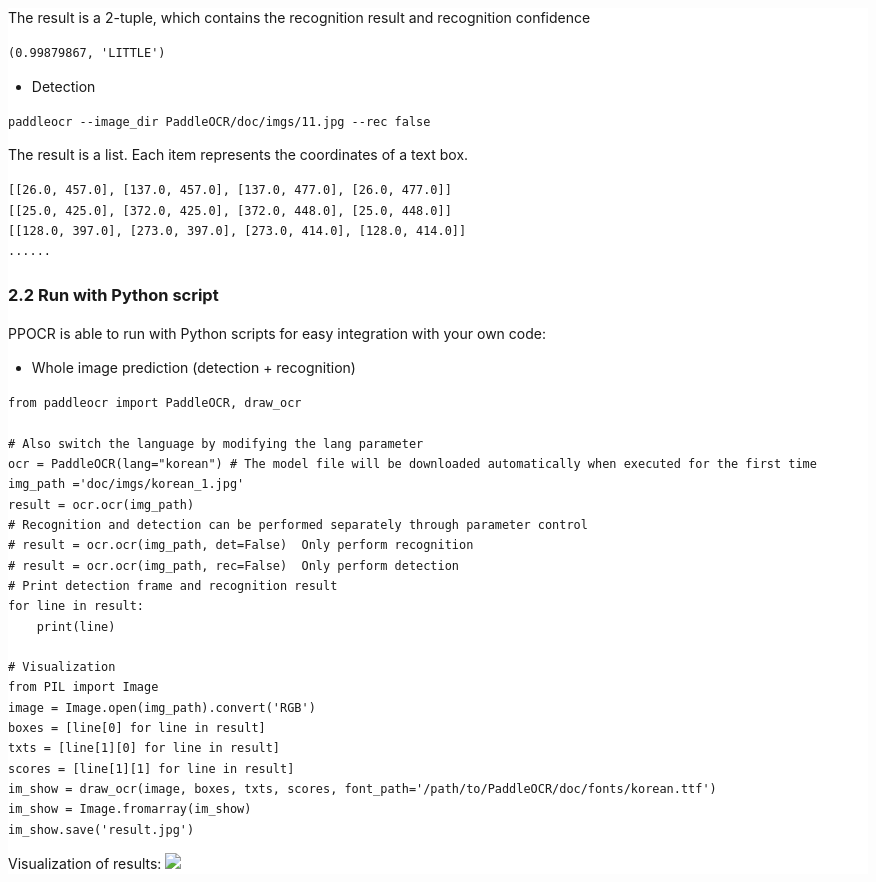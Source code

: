 The result is a 2-tuple, which contains the recognition result and recognition confidence

```text
(0.99879867, 'LITTLE')
```

* Detection

```
paddleocr --image_dir PaddleOCR/doc/imgs/11.jpg --rec false
```

The result is a list. Each item represents the coordinates of a text box.

```
[[26.0, 457.0], [137.0, 457.0], [137.0, 477.0], [26.0, 477.0]]
[[25.0, 425.0], [372.0, 425.0], [372.0, 448.0], [25.0, 448.0]]
[[128.0, 397.0], [273.0, 397.0], [273.0, 414.0], [128.0, 414.0]]
......
```

<a name="python_script_running"></a>
### 2.2 Run with Python script

PPOCR is able to run with Python scripts for easy integration with your own code:

* Whole image prediction (detection + recognition)

```
from paddleocr import PaddleOCR, draw_ocr

# Also switch the language by modifying the lang parameter
ocr = PaddleOCR(lang="korean") # The model file will be downloaded automatically when executed for the first time
img_path ='doc/imgs/korean_1.jpg'
result = ocr.ocr(img_path)
# Recognition and detection can be performed separately through parameter control
# result = ocr.ocr(img_path, det=False)  Only perform recognition
# result = ocr.ocr(img_path, rec=False)  Only perform detection
# Print detection frame and recognition result
for line in result:
    print(line)

# Visualization
from PIL import Image
image = Image.open(img_path).convert('RGB')
boxes = [line[0] for line in result]
txts = [line[1][0] for line in result]
scores = [line[1][1] for line in result]
im_show = draw_ocr(image, boxes, txts, scores, font_path='/path/to/PaddleOCR/doc/fonts/korean.ttf')
im_show = Image.fromarray(im_show)
im_show.save('result.jpg')
```

Visualization of results:
![](https://raw.githubusercontent.com/PaddlePaddle/PaddleOCR/release/2.1/doc/imgs_results/korean.jpg)
